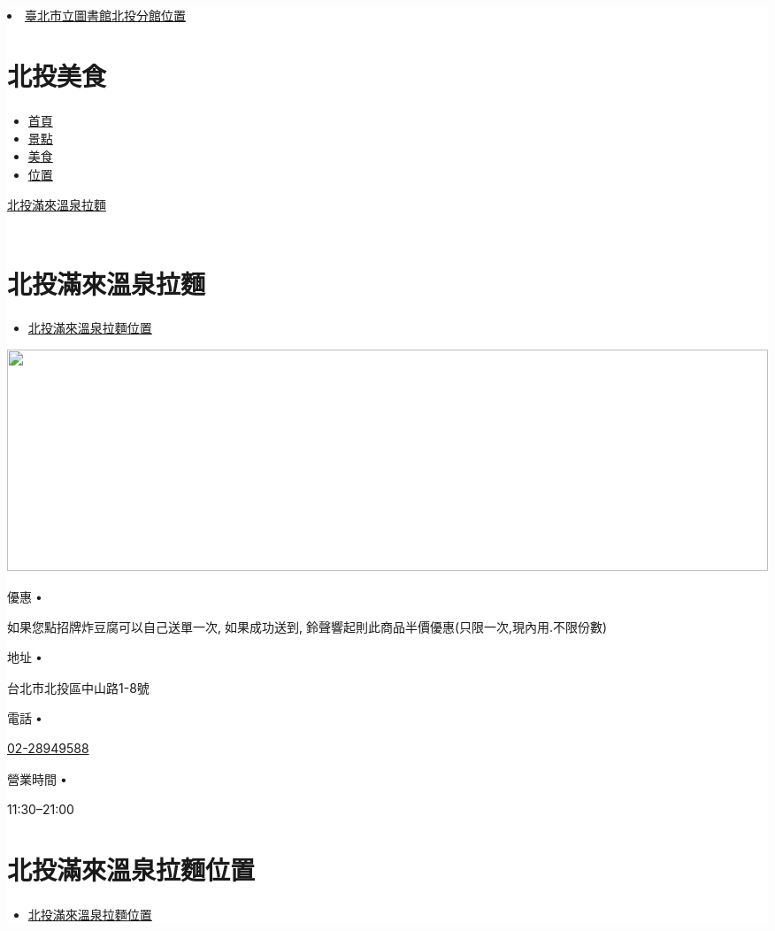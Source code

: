 <li><a href="#tpts" >臺北市立圖書館北投分館<a href="#tptsmap">位置</a></li>
     </ul>
      
  </div>
</div>
<div data-role="page" id="btfod">
  <div data-role="header">
 <a href="#nbt"  data-icon="arrow-l" data-iconpos="notext"></a>
		<h1>北投美食</h1>
  </div>
   <div data-role="navbar">
      <ul>
        <li><a href="#home" class="ui-btn-active ui-state-persist" data-icon="home">首頁</a></li>
        <li><a href="#nbtat" data-icon="navigation">景點</a></li>
        <li><a href="#nbtfod" data-icon="shop">美食</a></li>
<li><a href="#nbtmap" data-icon="location">位置</a></li>
      </ul>
        <div data-role="content">
    <div data-role="controlgroup" data-type="vertical" >
    <a href="#wgb" data-role="button">北投滿來溫泉拉麵</a>
    </div><br>
      </div>
</div>
</div>
<div data-role="page" id="wgb">
  <div data-role="header">
 <a href="#nbtfod"  data-icon="arrow-l" data-iconpos="notext"></a>
		<h1>北投滿來溫泉拉麵</h1>
  </div>
  <div data-role="navbar">
     <ul>
        <li><a href="#wgb" >北投滿來溫泉拉麵<a href="#wgbmap">位置</a></li>
     </ul>
    <p><img src="" alt="" width="100%" height="250" /></p>
     <p>優惠 •</p>
    <p> 如果您點招牌炸豆腐可以自己送單一次, 如果成功送到, 鈴聲響起則此商品半價優惠(只限一次,現內用.不限份數)</p>
     <p>地址 •</p>
    <p> 台北市北投區中山路1-8號</p>
     <p>
   電話 •</p>
    <p> <a href="tel:0228949588">02-28949588</a></p>
    <p >營業時間 •     
    <p >11:30–21:00        </div>
</div>
<div data-role="page" id="wgbmap">
  <div data-role="header">
 <a href="#nbtfod"  data-icon="arrow-l" data-iconpos="notext"></a>
		<h1>北投滿來溫泉拉麵位置</h1>
  </div>
  <div data-role="navbar">
    <ul>
 <li><a href="#wgb" >北投滿來溫泉拉麵<a href="wgbmap">位置</a></li>
    </ul>
    <p style="text-align: center">
      <iframe src="https://www.google.com/maps/embed?pb=!1m18!1m12!1m3!1d3611.9606344446697!2d121.50486839999998!3d25.1370217!2m3!1f0!2f0!3f0!3m2!1i1024!2i768!4f13.1!3m3!1m2!1s0x3442ae453d2e3603%3A0xfd29490fa3ec534e!2z5ru_5L6G5rqr5rOJ5ouJ6bq1!5e0!3m2!1szh-TW!2stw!4v1444244155461" width="250" height="410" frameborder="0" style="border:0" allowfullscreen></iframe>
    </div>
</div>
<div data-role="page" id="btmap">
  <div data-role="header">
 <a href="#nbt"  data-icon="arrow-l" data-iconpos="notext"></a>